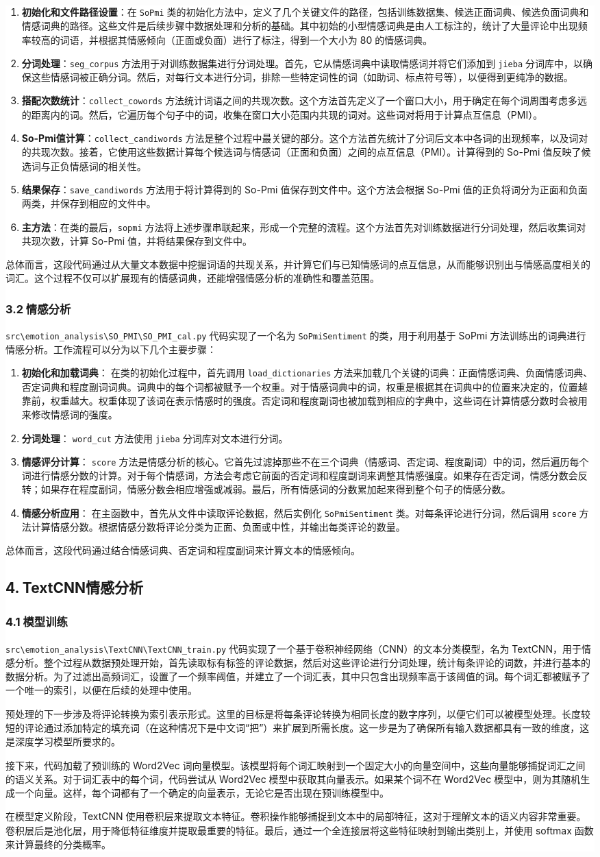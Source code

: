 1. **初始化和文件路径设置**：在 `SoPmi` 类的初始化方法中，定义了几个关键文件的路径，包括训练数据集、候选正面词典、候选负面词典和情感词典的路径。这些文件是后续步骤中数据处理和分析的基础。其中初始的小型情感词典是由人工标注的，统计了大量评论中出现频率较高的词语，并根据其情感倾向（正面或负面）进行了标注，得到一个大小为 80 的情感词典。

2. **分词处理**：`seg_corpus` 方法用于对训练数据集进行分词处理。首先，它从情感词典中读取情感词并将它们添加到 `jieba` 分词库中，以确保这些情感词被正确分词。然后，对每行文本进行分词，排除一些特定词性的词（如助词、标点符号等），以便得到更纯净的数据。

3. **搭配次数统计**：`collect_cowords` 方法统计词语之间的共现次数。这个方法首先定义了一个窗口大小，用于确定在每个词周围考虑多远的距离内的词。然后，它遍历每个句子中的词，收集在窗口大小范围内共现的词对。这些词对将用于计算点互信息（PMI）。

4. **So-Pmi值计算**：`collect_candiwords` 方法是整个过程中最关键的部分。这个方法首先统计了分词后文本中各词的出现频率，以及词对的共现次数。接着，它使用这些数据计算每个候选词与情感词（正面和负面）之间的点互信息（PMI）。计算得到的 So-Pmi 值反映了候选词与正负情感词的相关性。

5. **结果保存**：`save_candiwords` 方法用于将计算得到的 So-Pmi 值保存到文件中。这个方法会根据 So-Pmi 值的正负将词分为正面和负面两类，并保存到相应的文件中。

6. **主方法**：在类的最后，`sopmi` 方法将上述步骤串联起来，形成一个完整的流程。这个方法首先对训练数据进行分词处理，然后收集词对共现次数，计算 So-Pmi 值，并将结果保存到文件中。

总体而言，这段代码通过从大量文本数据中挖掘词语的共现关系，并计算它们与已知情感词的点互信息，从而能够识别出与情感高度相关的词汇。这个过程不仅可以扩展现有的情感词典，还能增强情感分析的准确性和覆盖范围。

### 3.2 情感分析

`src\emotion_analysis\SO_PMI\SO_PMI_cal.py` 代码实现了一个名为 `SoPmiSentiment` 的类，用于利用基于 SoPmi 方法训练出的词典进行情感分析。工作流程可以分为以下几个主要步骤：

1. **初始化和加载词典**：
在类的初始化过程中，首先调用 `load_dictionaries` 方法来加载几个关键的词典：正面情感词典、负面情感词典、否定词典和程度副词词典。词典中的每个词都被赋予一个权重。对于情感词典中的词，权重是根据其在词典中的位置来决定的，位置越靠前，权重越大。权重体现了该词在表示情感时的强度。否定词和程度副词也被加载到相应的字典中，这些词在计算情感分数时会被用来修改情感词的强度。

2. **分词处理**：
  `word_cut` 方法使用 `jieba` 分词库对文本进行分词。

3. **情感评分计算**：
`score` 方法是情感分析的核心。它首先过滤掉那些不在三个词典（情感词、否定词、程度副词）中的词，然后遍历每个词进行情感分数的计算。对于每个情感词，方法会考虑它前面的否定词和程度副词来调整其情感强度。如果存在否定词，情感分数会反转；如果存在程度副词，情感分数会相应增强或减弱。最后，所有情感词的分数累加起来得到整个句子的情感分数。

4. **情感分析应用**：
在主函数中，首先从文件中读取评论数据，然后实例化 `SoPmiSentiment` 类。对每条评论进行分词，然后调用 `score` 方法计算情感分数。根据情感分数将评论分类为正面、负面或中性，并输出每类评论的数量。

总体而言，这段代码通过结合情感词典、否定词和程度副词来计算文本的情感倾向。

## 4. TextCNN情感分析

### 4.1 模型训练

`src\emotion_analysis\TextCNN\TextCNN_train.py` 代码实现了一个基于卷积神经网络（CNN）的文本分类模型，名为 TextCNN，用于情感分析。整个过程从数据预处理开始，首先读取标有标签的评论数据，然后对这些评论进行分词处理，统计每条评论的词数，并进行基本的数据分析。为了过滤出高频词汇，设置了一个频率阈值，并建立了一个词汇表，其中只包含出现频率高于该阈值的词。每个词汇都被赋予了一个唯一的索引，以便在后续的处理中使用。

预处理的下一步涉及将评论转换为索引表示形式。这里的目标是将每条评论转换为相同长度的数字序列，以便它们可以被模型处理。长度较短的评论通过添加特定的填充词（在这种情况下是中文词“把”）来扩展到所需长度。这一步是为了确保所有输入数据都具有一致的维度，这是深度学习模型所要求的。

接下来，代码加载了预训练的 Word2Vec 词向量模型。该模型将每个词汇映射到一个固定大小的向量空间中，这些向量能够捕捉词汇之间的语义关系。对于词汇表中的每个词，代码尝试从 Word2Vec 模型中获取其向量表示。如果某个词不在 Word2Vec 模型中，则为其随机生成一个向量。这样，每个词都有了一个确定的向量表示，无论它是否出现在预训练模型中。

在模型定义阶段，TextCNN 使用卷积层来提取文本特征。卷积操作能够捕捉到文本中的局部特征，这对于理解文本的语义内容非常重要。卷积层后是池化层，用于降低特征维度并提取最重要的特征。最后，通过一个全连接层将这些特征映射到输出类别上，并使用 softmax 函数来计算最终的分类概率。
